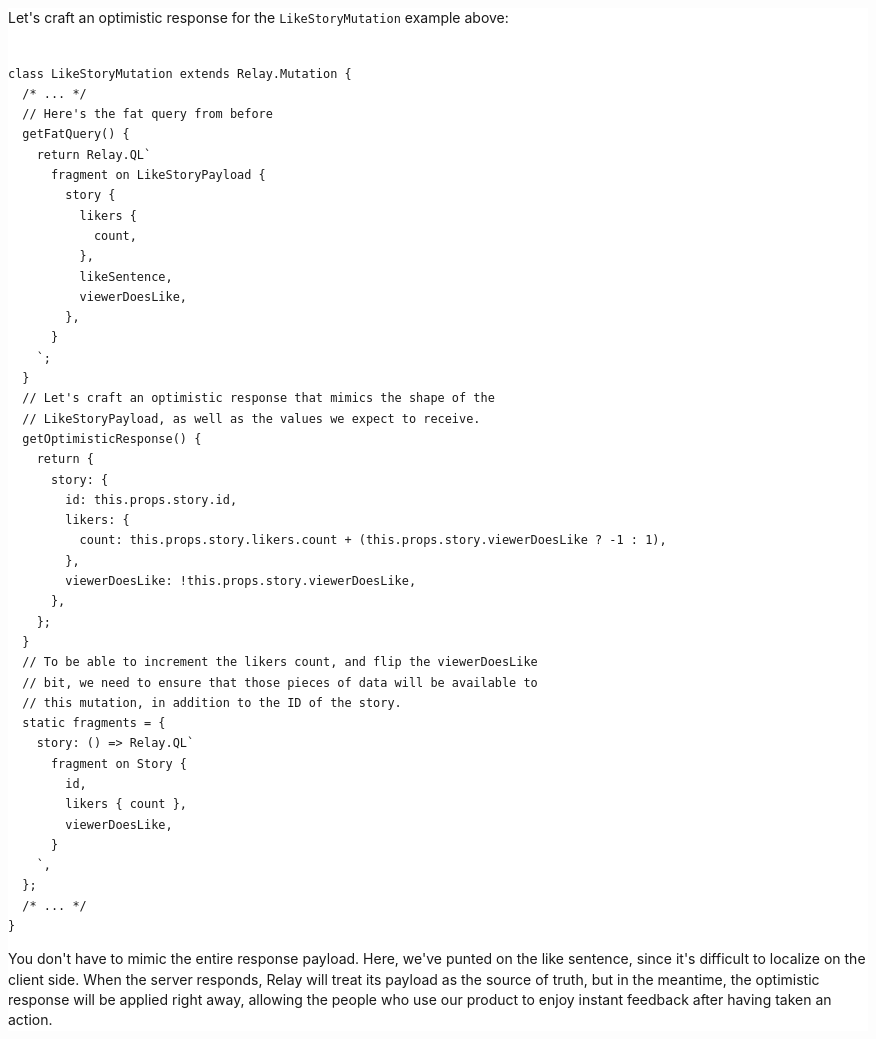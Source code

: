 Let's craft an optimistic response for the `LikeStoryMutation` example above:

```

class LikeStoryMutation extends Relay.Mutation {
  /* ... */
  // Here's the fat query from before
  getFatQuery() {
    return Relay.QL`
      fragment on LikeStoryPayload {
        story {
          likers {
            count,
          },
          likeSentence,
          viewerDoesLike,
        },
      }
    `;
  }
  // Let's craft an optimistic response that mimics the shape of the
  // LikeStoryPayload, as well as the values we expect to receive.
  getOptimisticResponse() {
    return {
      story: {
        id: this.props.story.id,
        likers: {
          count: this.props.story.likers.count + (this.props.story.viewerDoesLike ? -1 : 1),
        },
        viewerDoesLike: !this.props.story.viewerDoesLike,
      },
    };
  }
  // To be able to increment the likers count, and flip the viewerDoesLike
  // bit, we need to ensure that those pieces of data will be available to
  // this mutation, in addition to the ID of the story.
  static fragments = {
    story: () => Relay.QL`
      fragment on Story {
        id,
        likers { count },
        viewerDoesLike,
      }
    `,
  };
  /* ... */
}

```

You don't have to mimic the entire response payload. Here, we've punted on the like sentence, since it's difficult to localize on the client side. When the server responds, Relay will treat its payload as the source of truth, but in the meantime, the optimistic response will be applied right away, allowing the people who use our product to enjoy instant feedback after having taken an action.
